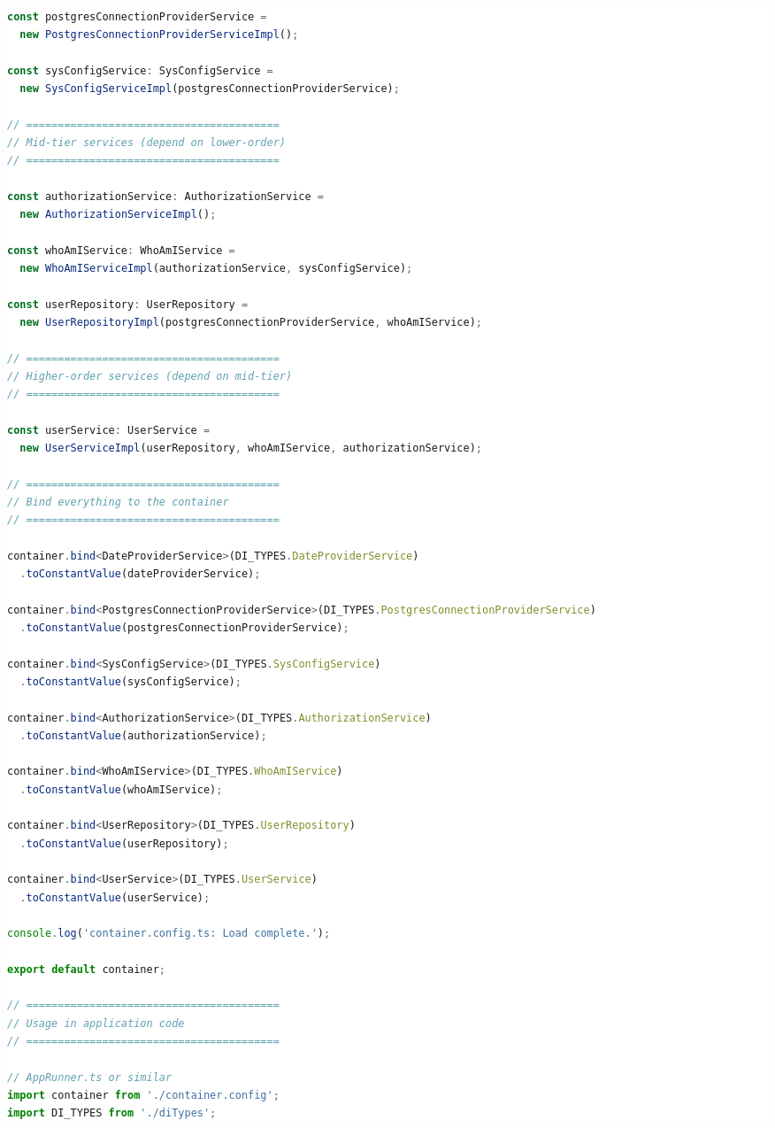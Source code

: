 ```typescript
const postgresConnectionProviderService =
  new PostgresConnectionProviderServiceImpl();

const sysConfigService: SysConfigService =
  new SysConfigServiceImpl(postgresConnectionProviderService);

// ========================================
// Mid-tier services (depend on lower-order)
// ========================================

const authorizationService: AuthorizationService =
  new AuthorizationServiceImpl();

const whoAmIService: WhoAmIService =
  new WhoAmIServiceImpl(authorizationService, sysConfigService);

const userRepository: UserRepository =
  new UserRepositoryImpl(postgresConnectionProviderService, whoAmIService);

// ========================================
// Higher-order services (depend on mid-tier)
// ========================================

const userService: UserService =
  new UserServiceImpl(userRepository, whoAmIService, authorizationService);

// ========================================
// Bind everything to the container
// ========================================

container.bind<DateProviderService>(DI_TYPES.DateProviderService)
  .toConstantValue(dateProviderService);

container.bind<PostgresConnectionProviderService>(DI_TYPES.PostgresConnectionProviderService)
  .toConstantValue(postgresConnectionProviderService);

container.bind<SysConfigService>(DI_TYPES.SysConfigService)
  .toConstantValue(sysConfigService);

container.bind<AuthorizationService>(DI_TYPES.AuthorizationService)
  .toConstantValue(authorizationService);

container.bind<WhoAmIService>(DI_TYPES.WhoAmIService)
  .toConstantValue(whoAmIService);

container.bind<UserRepository>(DI_TYPES.UserRepository)
  .toConstantValue(userRepository);

container.bind<UserService>(DI_TYPES.UserService)
  .toConstantValue(userService);

console.log('container.config.ts: Load complete.');

export default container;

// ========================================
// Usage in application code
// ========================================

// AppRunner.ts or similar
import container from './container.config';
import DI_TYPES from './diTypes';

```